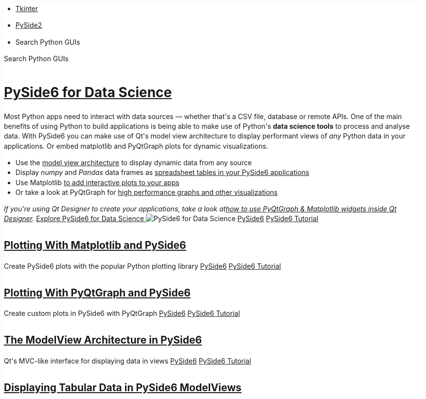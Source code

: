   * [Tkinter](https://www.pythonguis.com/tkinter/)
  * [PySide2](https://www.pythonguis.com/pyside2/)


  * Search Python GUIs


[](https://www.pythonguis.com "Python GUIs")
Search Python GUIs
# [ PySide6 for Data Science ](https://www.pythonguis.com/topics/pyside6-data-science/)
Most Python apps need to interact with data sources — whether that's a CSV file, database or remote APIs. One of the main benefits of using Python to build applications is being able to make use of Python's **data science tools** to process and analyse data.
With PySide6 you can make use of Qt's model view architecture to display performant views of _any_ Python data in your applications. Or embed matplotlib and PyQtGraph plots for dynamic visualizations.
  * Use the [model view architecture](https://www.pythonguis.com/tutorials/pyside6-modelview-architecture/) to display dynamic data from any source
  * Display _numpy_ and _Pandas_ data frames as [spreadsheet tables in your PySide6 applications](https://www.pythonguis.com/tutorials/pyside6-qtableview-modelviews-numpy-pandas/)
  * Use Matplotlib [to add interactive plots to your apps](https://www.pythonguis.com/tutorials/pyside6-plotting-matplotlib/)
  * Or take a look at PyQtGraph for [high performance graphs and other visualizations](https://www.pythonguis.com/tutorials/pyside6-plotting-pyqtgraph/)


_If you're using Qt Designer to create your applications, take a look at[how to use PyQtGraph & Matplotlib widgets inside Qt Designer](https://www.pythonguis.com/tutorials/pyside6-embed-pyqtgraph-custom-widgets/)._
[ Explore PySide6 for Data Science ](https://www.pythonguis.com/topics/pyside6-data-science/#object-listing)
![PySide6 for Data Science](https://www.pythonguis.com/static/images/tags/data-science.jpg)
[](https://www.pythonguis.com/tutorials/pyside6-plotting-matplotlib/)
[PySide6](https://www.pythonguis.com/tutorials/pyside6-plotting-matplotlib/)
[ PySide6 Tutorial ](https://www.pythonguis.com/pyside6-tutorial/#pyside6-plotting)
## [ Plotting With Matplotlib and PySide6 ](https://www.pythonguis.com/tutorials/pyside6-plotting-matplotlib/)
[](https://www.pythonguis.com/tutorials/pyside6-plotting-matplotlib/) Create PySide6 plots with the popular Python plotting library 
[](https://www.pythonguis.com/tutorials/pyside6-plotting-pyqtgraph/)
[PySide6](https://www.pythonguis.com/tutorials/pyside6-plotting-pyqtgraph/)
[ PySide6 Tutorial ](https://www.pythonguis.com/pyside6-tutorial/#pyside6-plotting)
## [ Plotting With PyQtGraph and PySide6 ](https://www.pythonguis.com/tutorials/pyside6-plotting-pyqtgraph/)
[](https://www.pythonguis.com/tutorials/pyside6-plotting-pyqtgraph/) Create custom plots in PySide6 with PyQtGraph 
[](https://www.pythonguis.com/tutorials/pyside6-modelview-architecture/)
[PySide6](https://www.pythonguis.com/tutorials/pyside6-modelview-architecture/)
[ PySide6 Tutorial ](https://www.pythonguis.com/pyside6-tutorial/#pyside6-model-views)
## [ The ModelView Architecture in PySide6 ](https://www.pythonguis.com/tutorials/pyside6-modelview-architecture/)
[](https://www.pythonguis.com/tutorials/pyside6-modelview-architecture/) Qt's MVC-like interface for displaying data in views 
[](https://www.pythonguis.com/tutorials/pyside6-qtableview-modelviews-numpy-pandas/)
[PySide6](https://www.pythonguis.com/tutorials/pyside6-qtableview-modelviews-numpy-pandas/)
[ PySide6 Tutorial ](https://www.pythonguis.com/pyside6-tutorial/#pyside6-model-views)
## [ Displaying Tabular Data in PySide6 ModelViews ](https://www.pythonguis.com/tutorials/pyside6-qtableview-modelviews-numpy-pandas/)